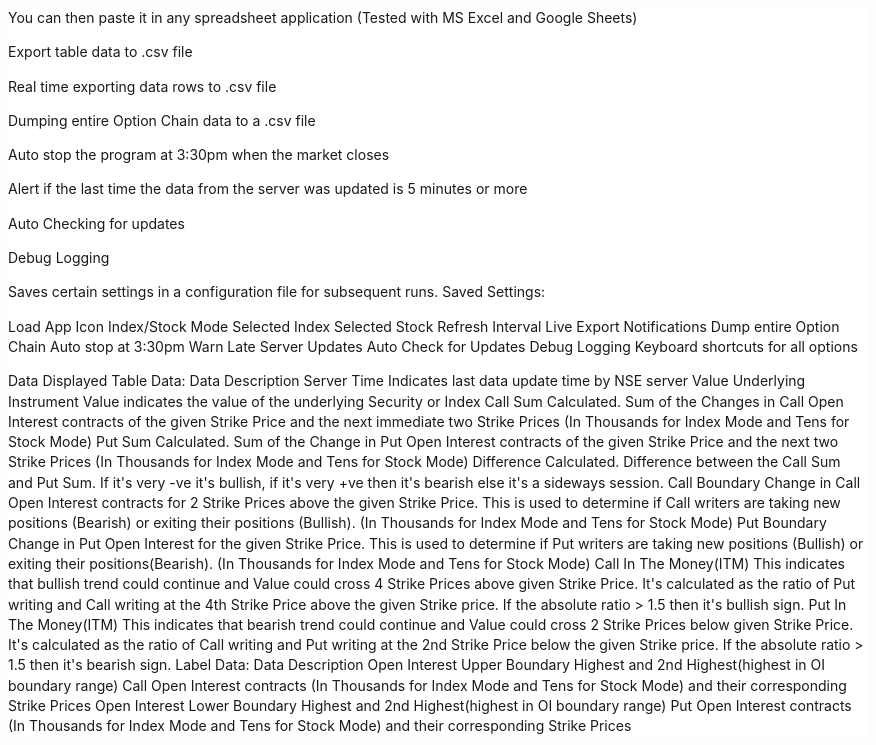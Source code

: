 You can then paste it in any spreadsheet application (Tested with MS Excel and Google Sheets)

Export table data to .csv file

Real time exporting data rows to .csv file

Dumping entire Option Chain data to a .csv file

Auto stop the program at 3:30pm when the market closes

Alert if the last time the data from the server was updated is 5 minutes or more

Auto Checking for updates

Debug Logging

Saves certain settings in a configuration file for subsequent runs. Saved Settings:

Load App Icon
Index/Stock Mode
Selected Index
Selected Stock
Refresh Interval
Live Export
Notifications
Dump entire Option Chain
Auto stop at 3:30pm
Warn Late Server Updates
Auto Check for Updates
Debug Logging
Keyboard shortcuts for all options

Data Displayed
Table Data:
Data	Description
Server Time	Indicates last data update time by NSE server
Value	Underlying Instrument Value indicates the value of the underlying Security or Index
Call Sum	Calculated. Sum of the Changes in Call Open Interest contracts of the given Strike Price and the next immediate two Strike Prices (In Thousands for Index Mode and Tens for Stock Mode)
Put Sum	Calculated. Sum of the Change in Put Open Interest contracts of the given Strike Price and the next two Strike Prices (In Thousands for Index Mode and Tens for Stock Mode)
Difference	Calculated. Difference between the Call Sum and Put Sum. If it's very -ve it's bullish, if it's very +ve then it's bearish else it's a sideways session.
Call Boundary	Change in Call Open Interest contracts for 2 Strike Prices above the given Strike Price. This is used to determine if Call writers are taking new positions (Bearish) or exiting their positions (Bullish). (In Thousands for Index Mode and Tens for Stock Mode)
Put Boundary	Change in Put Open Interest for the given Strike Price. This is used to determine if Put writers are taking new positions (Bullish) or exiting their positions(Bearish). (In Thousands for Index Mode and Tens for Stock Mode)
Call In The Money(ITM)	This indicates that bullish trend could continue and Value could cross 4 Strike Prices above given Strike Price. It's calculated as the ratio of Put writing and Call writing at the 4th Strike Price above the given Strike price. If the absolute ratio > 1.5 then it's bullish sign.
Put In The Money(ITM)	This indicates that bearish trend could continue and Value could cross 2 Strike Prices below given Strike Price. It's calculated as the ratio of Call writing and Put writing at the 2nd Strike Price below the given Strike price. If the absolute ratio > 1.5 then it's bearish sign.
Label Data:
Data	Description
Open Interest Upper Boundary	Highest and 2nd Highest(highest in OI boundary range) Call Open Interest contracts (In Thousands for Index Mode and Tens for Stock Mode) and their corresponding Strike Prices
Open Interest Lower Boundary	Highest and 2nd Highest(highest in OI boundary range) Put Open Interest contracts (In Thousands for Index Mode and Tens for Stock Mode) and their corresponding Strike Prices
